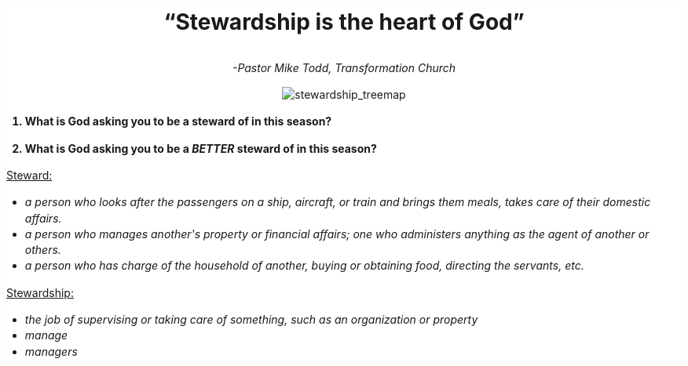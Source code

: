 <body> <h1> <p align="center">
“Stewardship is the heart of God” 
</h1></c> </body>

<body> <i> <p align="center">
-Pastor Mike Todd, Transformation Church
</i> </p> </body>


<p align="center">
<img src="_images/stewardship-tree.PNG" alt="stewardship_treemap" style="width:100%;"/>
</p>

<b>

1.  What is God asking you to be a steward of in this season?

2.  What is God asking you to be a ***BETTER*** steward of in this season? 
</b>

<u>
Steward: </u>
<i>

- a person who looks after the passengers on a ship, aircraft, or train and brings them meals, takes care of their domestic affairs.
- a person who manages another's property or financial affairs; one who administers anything as the agent of another or others.
- a person who has charge of the household of another, buying or obtaining food, directing the servants, etc.
</i>

<u>
Stewardship: </u>

<i>

- the job of supervising or taking care of something, such as an organization or property
- manage
- managers
</i>